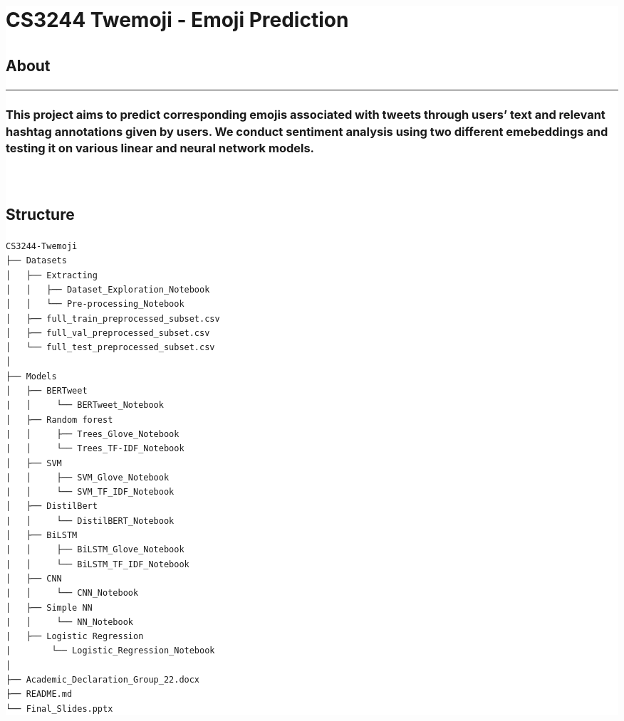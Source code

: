 # **CS3244 Twemoji - Emoji Prediction**

## **About**

---

### This project aims to predict corresponding emojis associated with tweets through users’ text and relevant hashtag annotations given by users. We conduct sentiment analysis using two different emebeddings and testing it on various linear and neural network models.

<br>

## Structure

```
CS3244-Twemoji
├── Datasets
│   ├── Extracting
│   │   ├── Dataset_Exploration_Notebook
│   │   └── Pre-processing_Notebook
│   ├── full_train_preprocessed_subset.csv
│   ├── full_val_preprocessed_subset.csv
│   └── full_test_preprocessed_subset.csv
│
├── Models
│   ├── BERTweet
|   │     └── BERTweet_Notebook
│   ├── Random forest
|   │     ├── Trees_Glove_Notebook
|   │     └── Trees_TF-IDF_Notebook
│   ├── SVM
|   │     ├── SVM_Glove_Notebook
|   │     └── SVM_TF_IDF_Notebook
│   ├── DistilBert
|   │     └── DistilBERT_Notebook
│   ├── BiLSTM
|   │     ├── BiLSTM_Glove_Notebook
|   │     └── BiLSTM_TF_IDF_Notebook
│   ├── CNN
|   │     └── CNN_Notebook
│   ├── Simple NN
|   │     └── NN_Notebook
|   ├── Logistic Regression
|        └── Logistic_Regression_Notebook
│
├── Academic_Declaration_Group_22.docx
├── README.md
└── Final_Slides.pptx
```
